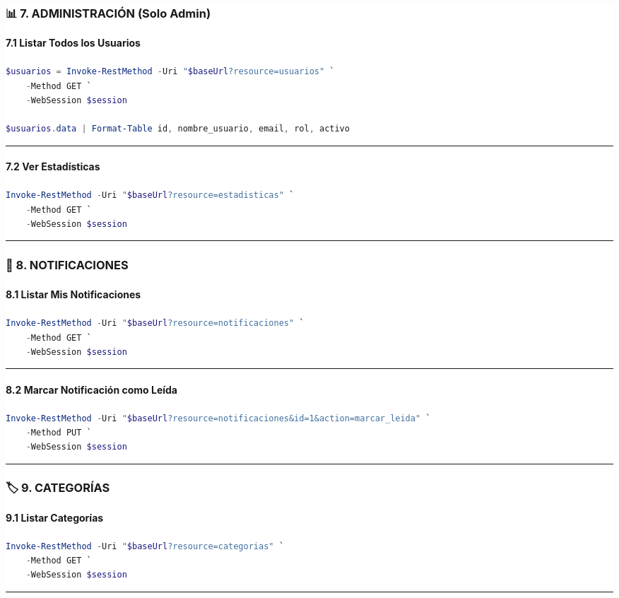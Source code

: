 
### 📊 7. ADMINISTRACIÓN (Solo Admin)

#### 7.1 Listar Todos los Usuarios

```powershell
$usuarios = Invoke-RestMethod -Uri "$baseUrl?resource=usuarios" `
    -Method GET `
    -WebSession $session

$usuarios.data | Format-Table id, nombre_usuario, email, rol, activo
```

---

#### 7.2 Ver Estadísticas

```powershell
Invoke-RestMethod -Uri "$baseUrl?resource=estadisticas" `
    -Method GET `
    -WebSession $session
```

---

### 🔔 8. NOTIFICACIONES

#### 8.1 Listar Mis Notificaciones

```powershell
Invoke-RestMethod -Uri "$baseUrl?resource=notificaciones" `
    -Method GET `
    -WebSession $session
```

---

#### 8.2 Marcar Notificación como Leída

```powershell
Invoke-RestMethod -Uri "$baseUrl?resource=notificaciones&id=1&action=marcar_leida" `
    -Method PUT `
    -WebSession $session
```

---

### 🏷️ 9. CATEGORÍAS

#### 9.1 Listar Categorías

```powershell
Invoke-RestMethod -Uri "$baseUrl?resource=categorias" `
    -Method GET `
    -WebSession $session
```

---
